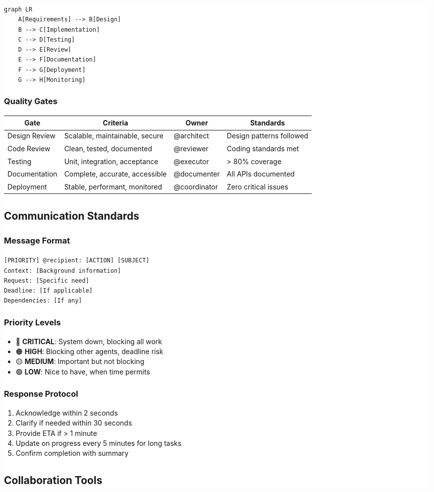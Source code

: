 ```mermaid
graph LR
    A[Requirements] --> B[Design]
    B --> C[Implementation]
    C --> D[Testing]
    D --> E[Review]
    E --> F[Documentation]
    F --> G[Deployment]
    G --> H[Monitoring]
```

### Quality Gates

| Gate | Criteria | Owner | Standards |
|------|----------|-------|-----------|
| Design Review | Scalable, maintainable, secure | @architect | Design patterns followed |
| Code Review | Clean, tested, documented | @reviewer | Coding standards met |
| Testing | Unit, integration, acceptance | @executor | > 80% coverage |
| Documentation | Complete, accurate, accessible | @documenter | All APIs documented |
| Deployment | Stable, performant, monitored | @coordinator | Zero critical issues |

## Communication Standards

### Message Format
```
[PRIORITY] @recipient: [ACTION] [SUBJECT]
Context: [Background information]
Request: [Specific need]
Deadline: [If applicable]
Dependencies: [If any]
```

### Priority Levels
- 🔴 **CRITICAL**: System down, blocking all work
- 🟠 **HIGH**: Blocking other agents, deadline risk
- 🟡 **MEDIUM**: Important but not blocking
- 🟢 **LOW**: Nice to have, when time permits

### Response Protocol
1. Acknowledge within 2 seconds
2. Clarify if needed within 30 seconds
3. Provide ETA if > 1 minute
4. Update on progress every 5 minutes for long tasks
5. Confirm completion with summary

## Collaboration Tools
